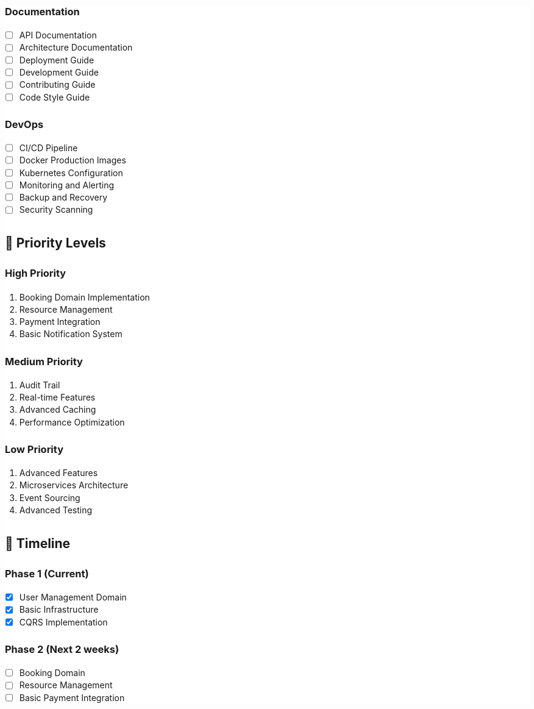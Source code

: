 ### Documentation
- [ ] API Documentation
- [ ] Architecture Documentation
- [ ] Deployment Guide
- [ ] Development Guide
- [ ] Contributing Guide
- [ ] Code Style Guide

### DevOps
- [ ] CI/CD Pipeline
- [ ] Docker Production Images
- [ ] Kubernetes Configuration
- [ ] Monitoring and Alerting
- [ ] Backup and Recovery
- [ ] Security Scanning

## 🎯 Priority Levels

### High Priority
1. Booking Domain Implementation
2. Resource Management
3. Payment Integration
4. Basic Notification System

### Medium Priority
1. Audit Trail
2. Real-time Features
3. Advanced Caching
4. Performance Optimization

### Low Priority
1. Advanced Features
2. Microservices Architecture
3. Event Sourcing
4. Advanced Testing

## 📅 Timeline

### Phase 1 (Current)
- [x] User Management Domain
- [x] Basic Infrastructure
- [x] CQRS Implementation

### Phase 2 (Next 2 weeks)
- [ ] Booking Domain
- [ ] Resource Management
- [ ] Basic Payment Integration
